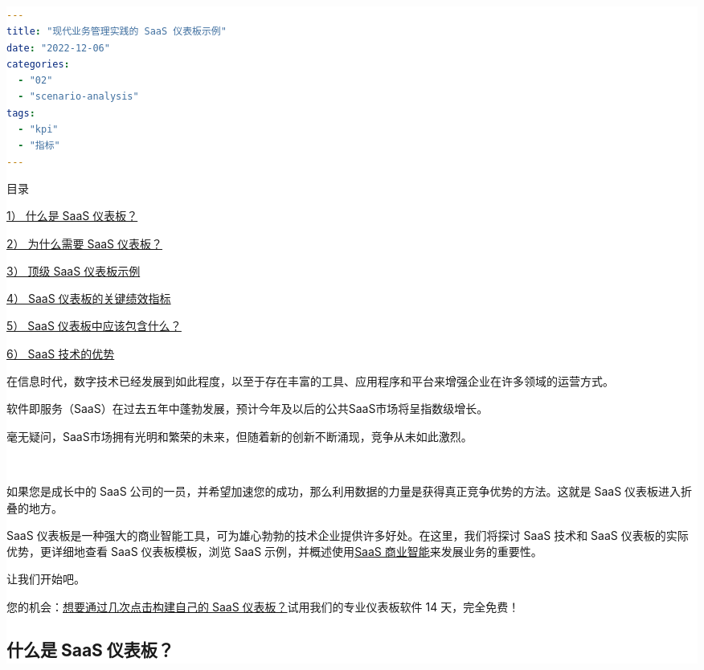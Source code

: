 ```yaml
---
title: "现代业务管理实践的 SaaS 仪表板示例"
date: "2022-12-06"
categories: 
  - "02"
  - "scenario-analysis"
tags: 
  - "kpi"
  - "指标"
---
```


目录

[1） 什么是 SaaS 仪表板？](https://www.datafocus.ai/infos/saas-dashboard-examples-for-modern-business-management-practices#definition)

[2） 为什么需要 SaaS 仪表板？](https://www.datafocus.ai/infos/saas-dashboard-examples-for-modern-business-management-practices#why)

[3） 顶级 SaaS 仪表板示例](https://www.datafocus.ai/infos/saas-dashboard-examples-for-modern-business-management-practices#examples)

[4） SaaS 仪表板的关键绩效指标](https://www.datafocus.ai/infos/saas-dashboard-examples-for-modern-business-management-practices#metric-examples)

[5） SaaS 仪表板中应该包含什么？](https://www.datafocus.ai/infos/saas-dashboard-examples-for-modern-business-management-practices#how-to)

[6） SaaS 技术的优势](https://www.datafocus.ai/infos/saas-dashboard-examples-for-modern-business-management-practices#benefits)

在信息时代，数字技术已经发展到如此程度，以至于存在丰富的工具、应用程序和平台来增强企业在许多领域的运营方式。

软件即服务（SaaS）在过去五年中蓬勃发展，预计今年及以后的公共SaaS市场将呈指数级增长。

毫无疑问，SaaS市场拥有光明和繁荣的未来，但随着新的创新不断涌现，竞争从未如此激烈。

 

如果您是成长中的 SaaS 公司的一员，并希望加速您的成功，那么利用数据的力量是获得真正竞争优势的方法。这就是 SaaS 仪表板进入折叠的地方。

SaaS 仪表板是一种强大的商业智能工具，可为雄心勃勃的技术企业提供许多好处。在这里，我们将探讨 SaaS 技术和 SaaS 仪表板的实际优势，更详细地查看 SaaS 仪表板模板，浏览 SaaS 示例，并概述使用[SaaS 商业智能](https://www.datafocus.ai/infos/saas-bi)来发展业务的重要性。

让我们开始吧。

您的机会：[想要通过几次点击构建自己的 SaaS 仪表板？](https://www.datafocus.ai/console/)试用我们的专业仪表板软件 14 天，完全免费！

## 什么是 SaaS 仪表板？
